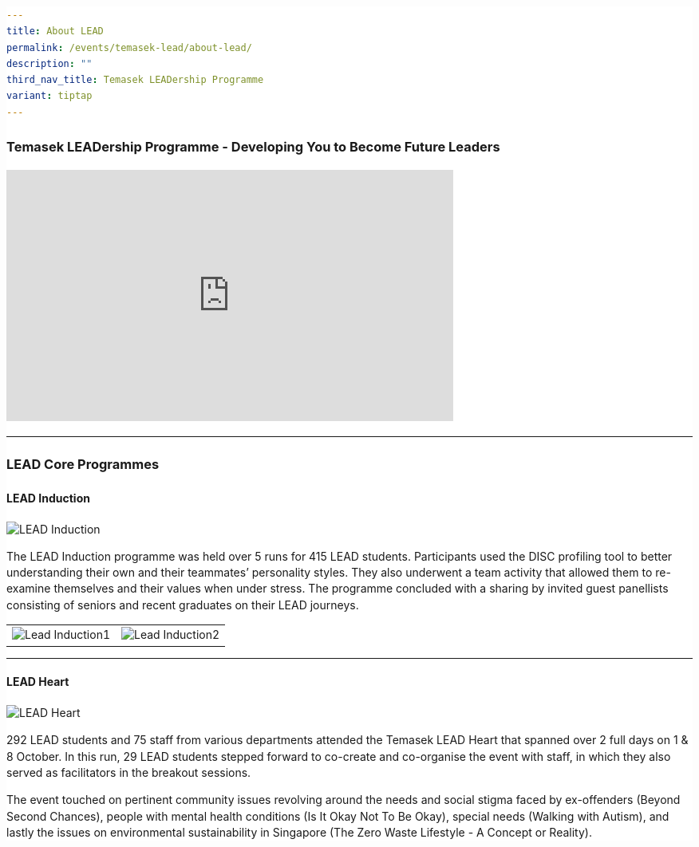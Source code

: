```yaml
---
title: About LEAD
permalink: /events/temasek-lead/about-lead/
description: ""
third_nav_title: Temasek LEADership Programme
variant: tiptap
---
```

<h3>Temasek LEADership Programme - Developing You to Become Future Leaders</h3>
<div class="iframe-wrapper">
<iframe height="315" width="560" allowfullscreen="true" frameborder="0" src="https://www.youtube-nocookie.com/embed/ZBHOirv1ixc"></iframe>
</div>
<hr>
<h3>LEAD Core Programmes</h3>
<h4>LEAD Induction</h4>
<div class="isomer-image-wrapper">
<img style="width: 100%" height="auto" width="100%" alt="LEAD Induction" src="/images/BeInvolved-lead_inductionlogo1.png">
</div>
<p>The LEAD Induction programme was held over 5 runs for 415 LEAD students.
Participants used the DISC profiling tool to better understanding their
own and their teammates’ personality styles. They also underwent a team
activity that allowed them to re-examine themselves and their values when
under stress. The programme concluded with a sharing by invited guest panellists
consisting of seniors and recent graduates on their LEAD journeys.</p>
<table style="minWidth: 50px">
<colgroup>
<col>
<col>
</colgroup>
<tbody>
<tr>
<td rowspan="1" colspan="1">
<div class="isomer-image-wrapper">
<img style="display:block;margin-left:auto;margin-right:auto;" height="auto" width="100%" alt="Lead Induction1" src="/images/BeInvolved-LEAD_Induction1.png">
</div>
</td>
<td rowspan="1" colspan="1">
<div class="isomer-image-wrapper">
<img style="display:block;margin-left:auto;margin-right:auto;" height="auto" width="100%" alt="Lead Induction2" src="/images/BeInvolved-LEAD_Induction2.png">
</div>
</td>
</tr>
</tbody>
</table>
<hr>
<h4>LEAD Heart</h4>
<div class="isomer-image-wrapper">
<img style="width: 100%" height="auto" width="100%" alt="LEAD Heart" src="/images/BeInvolved-lead_heartlogo1.png">
</div>
<p>292 LEAD students and 75 staff from various departments attended the Temasek
LEAD Heart that spanned over 2 full days on 1 &amp; 8 October. In this
run, 29 LEAD students stepped forward to co-create and co-organise the
event with staff, in which they also served as facilitators in the breakout
sessions.</p>
<p>The event touched on pertinent community issues revolving around the needs
and social stigma faced by ex-offenders (Beyond Second Chances), people
with mental health conditions (Is It Okay Not To Be Okay), special needs
(Walking with Autism), and lastly the issues on environmental sustainability
in Singapore (The Zero Waste Lifestyle - A Concept or Reality).</p>